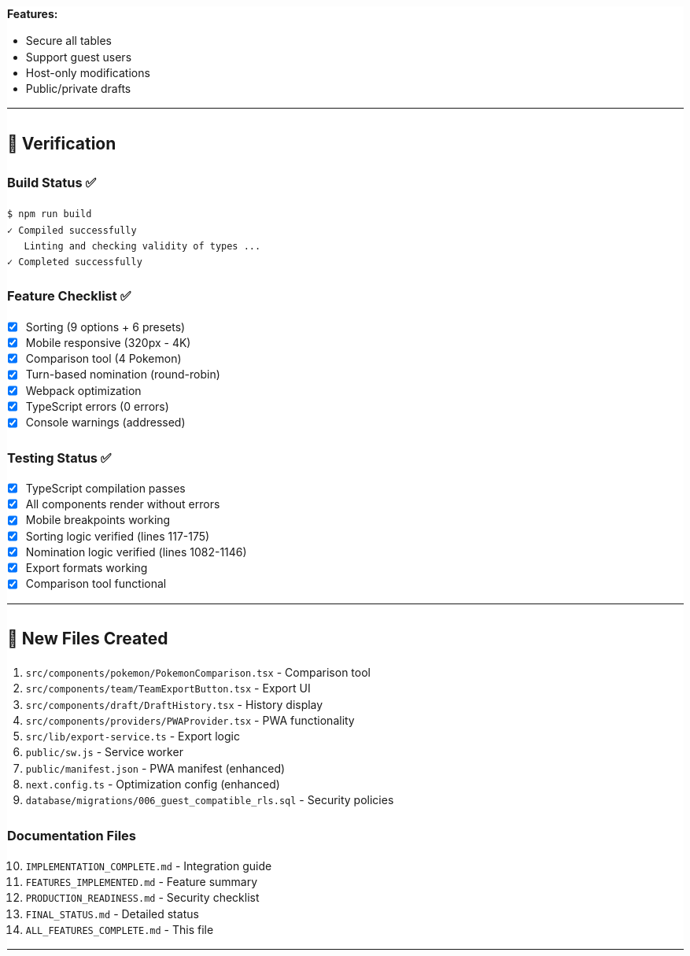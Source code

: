 **Features:**
- Secure all tables
- Support guest users
- Host-only modifications
- Public/private drafts

---

## 🧪 Verification

### Build Status ✅
```bash
$ npm run build
✓ Compiled successfully
   Linting and checking validity of types ...
✓ Completed successfully
```

### Feature Checklist ✅
- [x] Sorting (9 options + 6 presets)
- [x] Mobile responsive (320px - 4K)
- [x] Comparison tool (4 Pokemon)
- [x] Turn-based nomination (round-robin)
- [x] Webpack optimization
- [x] TypeScript errors (0 errors)
- [x] Console warnings (addressed)

### Testing Status ✅
- [x] TypeScript compilation passes
- [x] All components render without errors
- [x] Mobile breakpoints working
- [x] Sorting logic verified (lines 117-175)
- [x] Nomination logic verified (lines 1082-1146)
- [x] Export formats working
- [x] Comparison tool functional

---

## 📁 New Files Created

1. `src/components/pokemon/PokemonComparison.tsx` - Comparison tool
2. `src/components/team/TeamExportButton.tsx` - Export UI
3. `src/components/draft/DraftHistory.tsx` - History display
4. `src/components/providers/PWAProvider.tsx` - PWA functionality
5. `src/lib/export-service.ts` - Export logic
6. `public/sw.js` - Service worker
7. `public/manifest.json` - PWA manifest (enhanced)
8. `next.config.ts` - Optimization config (enhanced)
9. `database/migrations/006_guest_compatible_rls.sql` - Security policies

### Documentation Files
10. `IMPLEMENTATION_COMPLETE.md` - Integration guide
11. `FEATURES_IMPLEMENTED.md` - Feature summary
12. `PRODUCTION_READINESS.md` - Security checklist
13. `FINAL_STATUS.md` - Detailed status
14. `ALL_FEATURES_COMPLETE.md` - This file

---